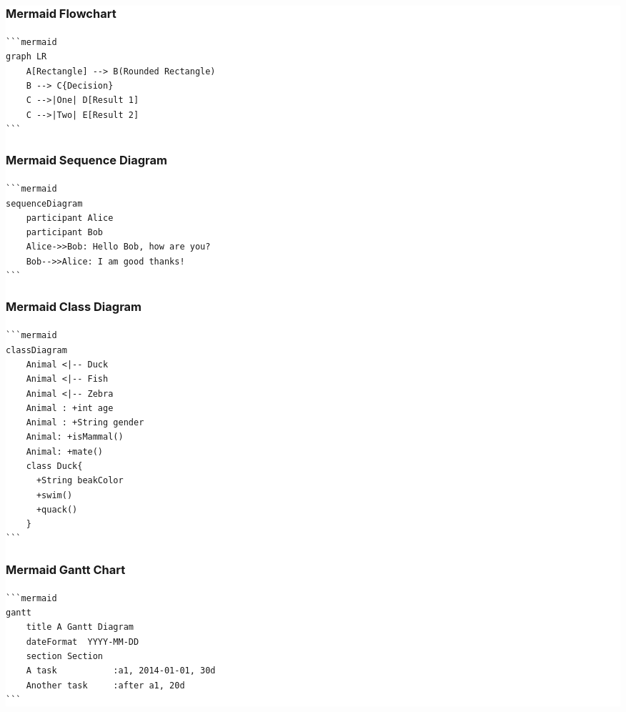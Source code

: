 ### Mermaid Flowchart

````
```mermaid
graph LR
    A[Rectangle] --> B(Rounded Rectangle)
    B --> C{Decision}
    C -->|One| D[Result 1]
    C -->|Two| E[Result 2]
```
````

### Mermaid Sequence Diagram

````
```mermaid
sequenceDiagram
    participant Alice
    participant Bob
    Alice->>Bob: Hello Bob, how are you?
    Bob-->>Alice: I am good thanks!
```
````

### Mermaid Class Diagram

````
```mermaid
classDiagram
    Animal <|-- Duck
    Animal <|-- Fish
    Animal <|-- Zebra
    Animal : +int age
    Animal : +String gender
    Animal: +isMammal()
    Animal: +mate()
    class Duck{
      +String beakColor
      +swim()
      +quack()
    }
```
````

### Mermaid Gantt Chart

````
```mermaid
gantt
    title A Gantt Diagram
    dateFormat  YYYY-MM-DD
    section Section
    A task           :a1, 2014-01-01, 30d
    Another task     :after a1, 20d
```
````


[ref]: https://example.com
[image-id]: URL
[^1]: This is the footnote content.